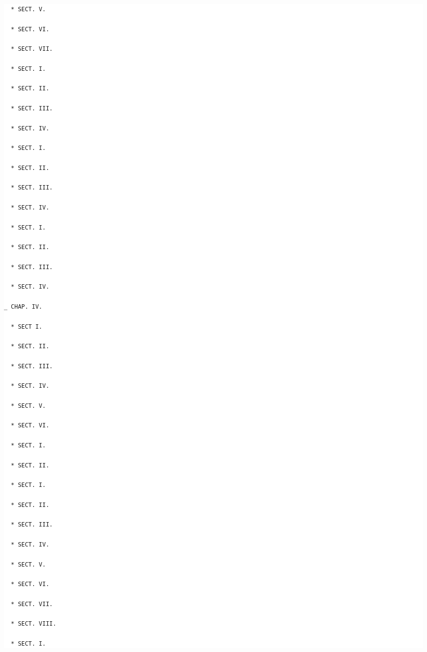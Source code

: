       * SECT. V.

      * SECT. VI.

      * SECT. VII.

      * SECT. I.

      * SECT. II.

      * SECT. III.

      * SECT. IV.

      * SECT. I.

      * SECT. II.

      * SECT. III.

      * SECT. IV.

      * SECT. I.

      * SECT. II.

      * SECT. III.

      * SECT. IV.

    _ CHAP. IV.

      * SECT I.

      * SECT. II.

      * SECT. III.

      * SECT. IV.

      * SECT. V.

      * SECT. VI.

      * SECT. I.

      * SECT. II.

      * SECT. I.

      * SECT. II.

      * SECT. III.

      * SECT. IV.

      * SECT. V.

      * SECT. VI.

      * SECT. VII.

      * SECT. VIII.

      * SECT. I.
